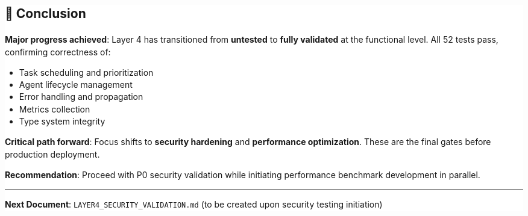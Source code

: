 ## 🏁 Conclusion

**Major progress achieved**: Layer 4 has transitioned from **untested** to **fully validated** at the functional level. All 52 tests pass, confirming correctness of:
- Task scheduling and prioritization
- Agent lifecycle management
- Error handling and propagation
- Metrics collection
- Type system integrity

**Critical path forward**: Focus shifts to **security hardening** and **performance optimization**. These are the final gates before production deployment.

**Recommendation**: Proceed with P0 security validation while initiating performance benchmark development in parallel.

---

**Next Document**: `LAYER4_SECURITY_VALIDATION.md` (to be created upon security testing initiation)
